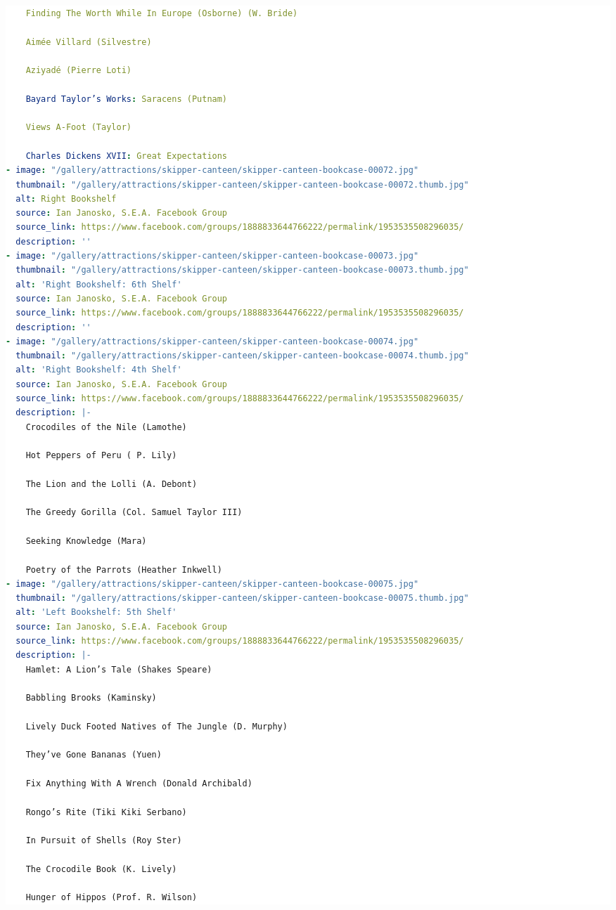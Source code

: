 ```yaml
    Finding The Worth While In Europe (Osborne) (W. Bride)

    Aimée Villard (Silvestre)

    Aziyadé (Pierre Loti)

    Bayard Taylor’s Works: Saracens (Putnam)

    Views A-Foot (Taylor)

    Charles Dickens XVII: Great Expectations
- image: "/gallery/attractions/skipper-canteen/skipper-canteen-bookcase-00072.jpg"
  thumbnail: "/gallery/attractions/skipper-canteen/skipper-canteen-bookcase-00072.thumb.jpg"
  alt: Right Bookshelf
  source: Ian Janosko, S.E.A. Facebook Group
  source_link: https://www.facebook.com/groups/1888833644766222/permalink/1953535508296035/
  description: ''
- image: "/gallery/attractions/skipper-canteen/skipper-canteen-bookcase-00073.jpg"
  thumbnail: "/gallery/attractions/skipper-canteen/skipper-canteen-bookcase-00073.thumb.jpg"
  alt: 'Right Bookshelf: 6th Shelf'
  source: Ian Janosko, S.E.A. Facebook Group
  source_link: https://www.facebook.com/groups/1888833644766222/permalink/1953535508296035/
  description: ''
- image: "/gallery/attractions/skipper-canteen/skipper-canteen-bookcase-00074.jpg"
  thumbnail: "/gallery/attractions/skipper-canteen/skipper-canteen-bookcase-00074.thumb.jpg"
  alt: 'Right Bookshelf: 4th Shelf'
  source: Ian Janosko, S.E.A. Facebook Group
  source_link: https://www.facebook.com/groups/1888833644766222/permalink/1953535508296035/
  description: |-
    Crocodiles of the Nile (Lamothe)

    Hot Peppers of Peru ( P. Lily)

    The Lion and the Lolli (A. Debont)

    The Greedy Gorilla (Col. Samuel Taylor III)

    Seeking Knowledge (Mara)

    Poetry of the Parrots (Heather Inkwell)
- image: "/gallery/attractions/skipper-canteen/skipper-canteen-bookcase-00075.jpg"
  thumbnail: "/gallery/attractions/skipper-canteen/skipper-canteen-bookcase-00075.thumb.jpg"
  alt: 'Left Bookshelf: 5th Shelf'
  source: Ian Janosko, S.E.A. Facebook Group
  source_link: https://www.facebook.com/groups/1888833644766222/permalink/1953535508296035/
  description: |-
    Hamlet: A Lion’s Tale (Shakes Speare)

    Babbling Brooks (Kaminsky)

    Lively Duck Footed Natives of The Jungle (D. Murphy)

    They’ve Gone Bananas (Yuen)

    Fix Anything With A Wrench (Donald Archibald)

    Rongo’s Rite (Tiki Kiki Serbano)

    In Pursuit of Shells (Roy Ster)

    The Crocodile Book (K. Lively)

    Hunger of Hippos (Prof. R. Wilson)
```